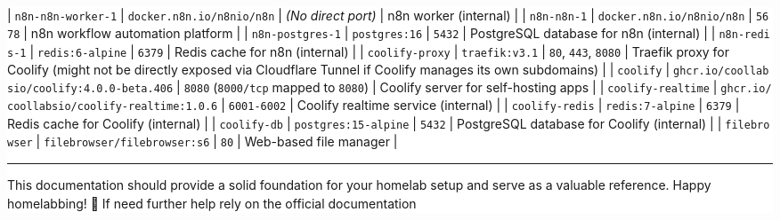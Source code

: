 | `n8n-n8n-worker-1`        | `docker.n8n.io/n8nio/n8n`            | *(No direct port)* | n8n worker (internal)                             |
| `n8n-n8n-1`               | `docker.n8n.io/n8nio/n8n`            | `5678`           | n8n workflow automation platform                  |
| `n8n-postgres-1`          | `postgres:16`                        | `5432`           | PostgreSQL database for n8n (internal)            |
| `n8n-redis-1`             | `redis:6-alpine`                     | `6379`           | Redis cache for n8n (internal)                    |
| `coolify-proxy`           | `traefik:v3.1`                       | `80`, `443`, `8080` | Traefik proxy for Coolify (might not be directly exposed via Cloudflare Tunnel if Coolify manages its own subdomains) |
| `coolify`                 | `ghcr.io/coollabsio/coolify:4.0.0-beta.406` | `8080` (`8000/tcp` mapped to `8080`) | Coolify server for self-hosting apps            |
| `coolify-realtime`        | `ghcr.io/coollabsio/coolify-realtime:1.0.6` | `6001-6002`      | Coolify realtime service (internal)               |
| `coolify-redis`           | `redis:7-alpine`                     | `6379`           | Redis cache for Coolify (internal)                |
| `coolify-db`              | `postgres:15-alpine`                 | `5432`           | PostgreSQL database for Coolify (internal)        |
| `filebrowser`             | `filebrowser/filebrowser:s6`         | `80`             | Web-based file manager                            |

-----

This documentation should provide a solid foundation for your homelab setup and serve as a valuable reference. Happy homelabbing\! 🚀
If need further help rely on the official documentation
